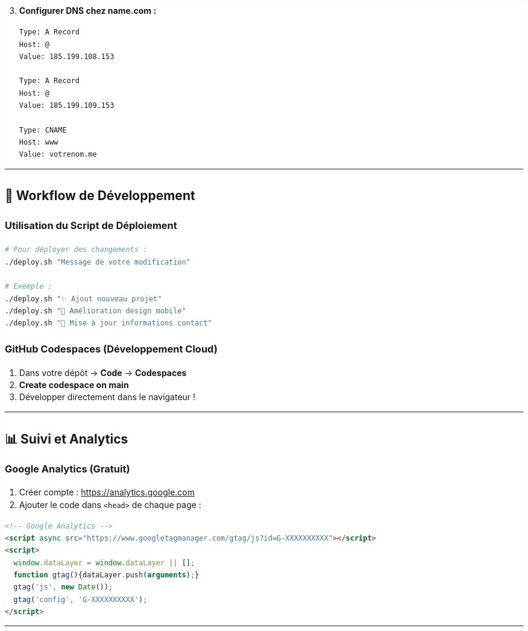 3. **Configurer DNS chez name.com :**
   ```
   Type: A Record
   Host: @
   Value: 185.199.108.153
   
   Type: A Record  
   Host: @
   Value: 185.199.109.153
   
   Type: CNAME
   Host: www
   Value: votrenom.me
   ```

---

## 🔄 **Workflow de Développement**

### Utilisation du Script de Déploiement
```bash
# Pour déployer des changements :
./deploy.sh "Message de votre modification"

# Exemple :
./deploy.sh "✨ Ajout nouveau projet"
./deploy.sh "🎨 Amélioration design mobile"
./deploy.sh "📝 Mise à jour informations contact"
```

### GitHub Codespaces (Développement Cloud)
1. Dans votre dépôt → **Code** → **Codespaces**
2. **Create codespace on main**
3. Développer directement dans le navigateur !

---

## 📊 **Suivi et Analytics**

### Google Analytics (Gratuit)
1. Créer compte : https://analytics.google.com
2. Ajouter le code dans `<head>` de chaque page :
```html
<!-- Google Analytics -->
<script async src="https://www.googletagmanager.com/gtag/js?id=G-XXXXXXXXXX"></script>
<script>
  window.dataLayer = window.dataLayer || [];
  function gtag(){dataLayer.push(arguments);}
  gtag('js', new Date());
  gtag('config', 'G-XXXXXXXXXX');
</script>
```

---